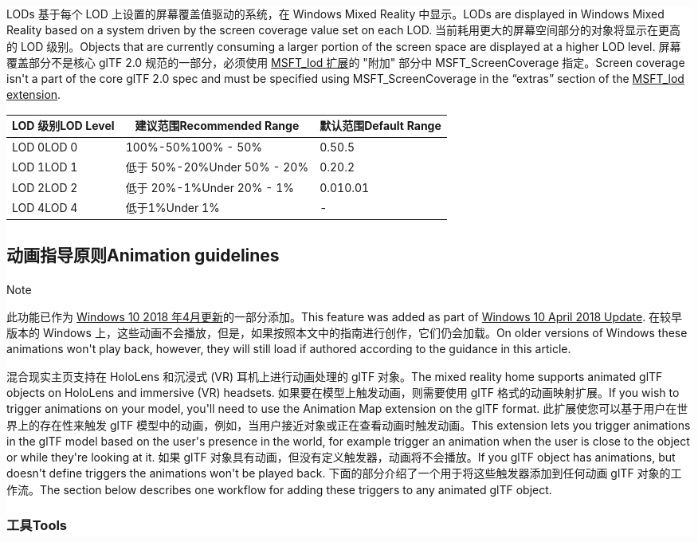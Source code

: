 <span data-ttu-id="f9ffb-293">LODs 基于每个 LOD 上设置的屏幕覆盖值驱动的系统，在 Windows Mixed Reality 中显示。</span><span class="sxs-lookup"><span data-stu-id="f9ffb-293">LODs are displayed in Windows Mixed Reality based on a system driven by the screen coverage value set on each LOD.</span></span> <span data-ttu-id="f9ffb-294">当前耗用更大的屏幕空间部分的对象将显示在更高的 LOD 级别。</span><span class="sxs-lookup"><span data-stu-id="f9ffb-294">Objects that are currently consuming a larger portion of the screen space are displayed at a higher LOD level.</span></span> <span data-ttu-id="f9ffb-295">屏幕覆盖部分不是核心 glTF 2.0 规范的一部分，必须使用 [MSFT_lod 扩展](https://github.com/sbtron/glTF/tree/MSFT_lod/extensions/Vendor/MSFT_lod)的 "附加" 部分中 MSFT_ScreenCoverage 指定。</span><span class="sxs-lookup"><span data-stu-id="f9ffb-295">Screen coverage isn't a part of the core glTF 2.0 spec and must be specified using MSFT_ScreenCoverage in the “extras” section of the [MSFT_lod extension](https://github.com/sbtron/glTF/tree/MSFT_lod/extensions/Vendor/MSFT_lod).</span></span>
<br>

|  <span data-ttu-id="f9ffb-296">LOD 级别</span><span class="sxs-lookup"><span data-stu-id="f9ffb-296">LOD Level</span></span>  |  <span data-ttu-id="f9ffb-297">建议范围</span><span class="sxs-lookup"><span data-stu-id="f9ffb-297">Recommended Range</span></span>  |  <span data-ttu-id="f9ffb-298">默认范围</span><span class="sxs-lookup"><span data-stu-id="f9ffb-298">Default Range</span></span> | 
|-------|-------|-------|
|  <span data-ttu-id="f9ffb-299">LOD 0</span><span class="sxs-lookup"><span data-stu-id="f9ffb-299">LOD 0</span></span>  |  <span data-ttu-id="f9ffb-300">100%-50%</span><span class="sxs-lookup"><span data-stu-id="f9ffb-300">100% - 50%</span></span> |  <span data-ttu-id="f9ffb-301">0.5</span><span class="sxs-lookup"><span data-stu-id="f9ffb-301">0.5</span></span> | 
|  <span data-ttu-id="f9ffb-302">LOD 1</span><span class="sxs-lookup"><span data-stu-id="f9ffb-302">LOD 1</span></span> |  <span data-ttu-id="f9ffb-303">低于 50%-20%</span><span class="sxs-lookup"><span data-stu-id="f9ffb-303">Under 50% - 20%</span></span>  |  <span data-ttu-id="f9ffb-304">0.2</span><span class="sxs-lookup"><span data-stu-id="f9ffb-304">0.2</span></span> | 
|  <span data-ttu-id="f9ffb-305">LOD 2</span><span class="sxs-lookup"><span data-stu-id="f9ffb-305">LOD 2</span></span> |  <span data-ttu-id="f9ffb-306">低于 20%-1%</span><span class="sxs-lookup"><span data-stu-id="f9ffb-306">Under 20% - 1%</span></span>  |  <span data-ttu-id="f9ffb-307">0.01</span><span class="sxs-lookup"><span data-stu-id="f9ffb-307">0.01</span></span> | 
|  <span data-ttu-id="f9ffb-308">LOD 4</span><span class="sxs-lookup"><span data-stu-id="f9ffb-308">LOD 4</span></span>  |  <span data-ttu-id="f9ffb-309">低于1%</span><span class="sxs-lookup"><span data-stu-id="f9ffb-309">Under 1%</span></span>  |  - | 

## <a name="animation-guidelines"></a><span data-ttu-id="f9ffb-310">动画指导原则</span><span class="sxs-lookup"><span data-stu-id="f9ffb-310">Animation guidelines</span></span>

> [!NOTE]
> <span data-ttu-id="f9ffb-311">此功能已作为 [Windows 10 2018 年4月更新](https://docs.microsoft.com/windows/mixed-reality/enthusiast-guide/release-notes-april-2018)的一部分添加。</span><span class="sxs-lookup"><span data-stu-id="f9ffb-311">This feature was added as part of [Windows 10 April 2018 Update](https://docs.microsoft.com/windows/mixed-reality/enthusiast-guide/release-notes-april-2018).</span></span> <span data-ttu-id="f9ffb-312">在较早版本的 Windows 上，这些动画不会播放，但是，如果按照本文中的指南进行创作，它们仍会加载。</span><span class="sxs-lookup"><span data-stu-id="f9ffb-312">On older versions of Windows these animations won't play back, however, they will still load if authored according to the guidance in this article.</span></span>  

<span data-ttu-id="f9ffb-313">混合现实主页支持在 HoloLens 和沉浸式 (VR) 耳机上进行动画处理的 glTF 对象。</span><span class="sxs-lookup"><span data-stu-id="f9ffb-313">The mixed reality home supports animated glTF objects on HoloLens and immersive (VR) headsets.</span></span> <span data-ttu-id="f9ffb-314">如果要在模型上触发动画，则需要使用 glTF 格式的动画映射扩展。</span><span class="sxs-lookup"><span data-stu-id="f9ffb-314">If you wish to trigger animations on your model, you'll need to use the Animation Map extension on the glTF format.</span></span> <span data-ttu-id="f9ffb-315">此扩展使您可以基于用户在世界上的存在性来触发 glTF 模型中的动画，例如，当用户接近对象或正在查看动画时触发动画。</span><span class="sxs-lookup"><span data-stu-id="f9ffb-315">This extension lets you trigger animations in the glTF model based on the user's presence in the world, for example trigger an animation when the user is close to the object or while they're looking at it.</span></span> <span data-ttu-id="f9ffb-316">如果 glTF 对象具有动画，但没有定义触发器，动画将不会播放。</span><span class="sxs-lookup"><span data-stu-id="f9ffb-316">If you glTF object has animations, but doesn't define triggers the animations won't be played back.</span></span> <span data-ttu-id="f9ffb-317">下面的部分介绍了一个用于将这些触发器添加到任何动画 glTF 对象的工作流。</span><span class="sxs-lookup"><span data-stu-id="f9ffb-317">The section below describes one workflow for adding these triggers to any animated glTF object.</span></span>

### <a name="tools"></a><span data-ttu-id="f9ffb-318">工具</span><span class="sxs-lookup"><span data-stu-id="f9ffb-318">Tools</span></span>
